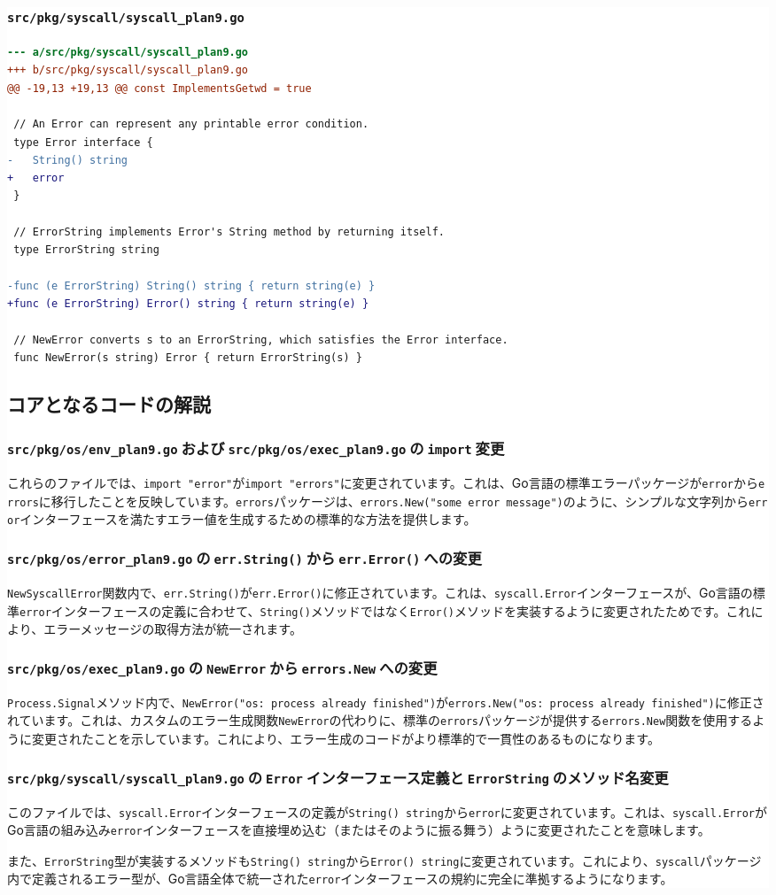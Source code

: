 ### `src/pkg/syscall/syscall_plan9.go`

```diff
--- a/src/pkg/syscall/syscall_plan9.go
+++ b/src/pkg/syscall/syscall_plan9.go
@@ -19,13 +19,13 @@ const ImplementsGetwd = true
 
 // An Error can represent any printable error condition.
 type Error interface {
-	String() string
+	error
 }
 
 // ErrorString implements Error's String method by returning itself.
 type ErrorString string
 
-func (e ErrorString) String() string { return string(e) }
+func (e ErrorString) Error() string { return string(e) }
 
 // NewError converts s to an ErrorString, which satisfies the Error interface.
 func NewError(s string) Error { return ErrorString(s) }
```

## コアとなるコードの解説

### `src/pkg/os/env_plan9.go` および `src/pkg/os/exec_plan9.go` の `import` 変更

これらのファイルでは、`import "error"`が`import "errors"`に変更されています。これは、Go言語の標準エラーパッケージが`error`から`errors`に移行したことを反映しています。`errors`パッケージは、`errors.New("some error message")`のように、シンプルな文字列から`error`インターフェースを満たすエラー値を生成するための標準的な方法を提供します。

### `src/pkg/os/error_plan9.go` の `err.String()` から `err.Error()` への変更

`NewSyscallError`関数内で、`err.String()`が`err.Error()`に修正されています。これは、`syscall.Error`インターフェースが、Go言語の標準`error`インターフェースの定義に合わせて、`String()`メソッドではなく`Error()`メソッドを実装するように変更されたためです。これにより、エラーメッセージの取得方法が統一されます。

### `src/pkg/os/exec_plan9.go` の `NewError` から `errors.New` への変更

`Process.Signal`メソッド内で、`NewError("os: process already finished")`が`errors.New("os: process already finished")`に修正されています。これは、カスタムのエラー生成関数`NewError`の代わりに、標準の`errors`パッケージが提供する`errors.New`関数を使用するように変更されたことを示しています。これにより、エラー生成のコードがより標準的で一貫性のあるものになります。

### `src/pkg/syscall/syscall_plan9.go` の `Error` インターフェース定義と `ErrorString` のメソッド名変更

このファイルでは、`syscall.Error`インターフェースの定義が`String() string`から`error`に変更されています。これは、`syscall.Error`がGo言語の組み込み`error`インターフェースを直接埋め込む（またはそのように振る舞う）ように変更されたことを意味します。

また、`ErrorString`型が実装するメソッドも`String() string`から`Error() string`に変更されています。これにより、`syscall`パッケージ内で定義されるエラー型が、Go言語全体で統一された`error`インターフェースの規約に完全に準拠するようになります。
